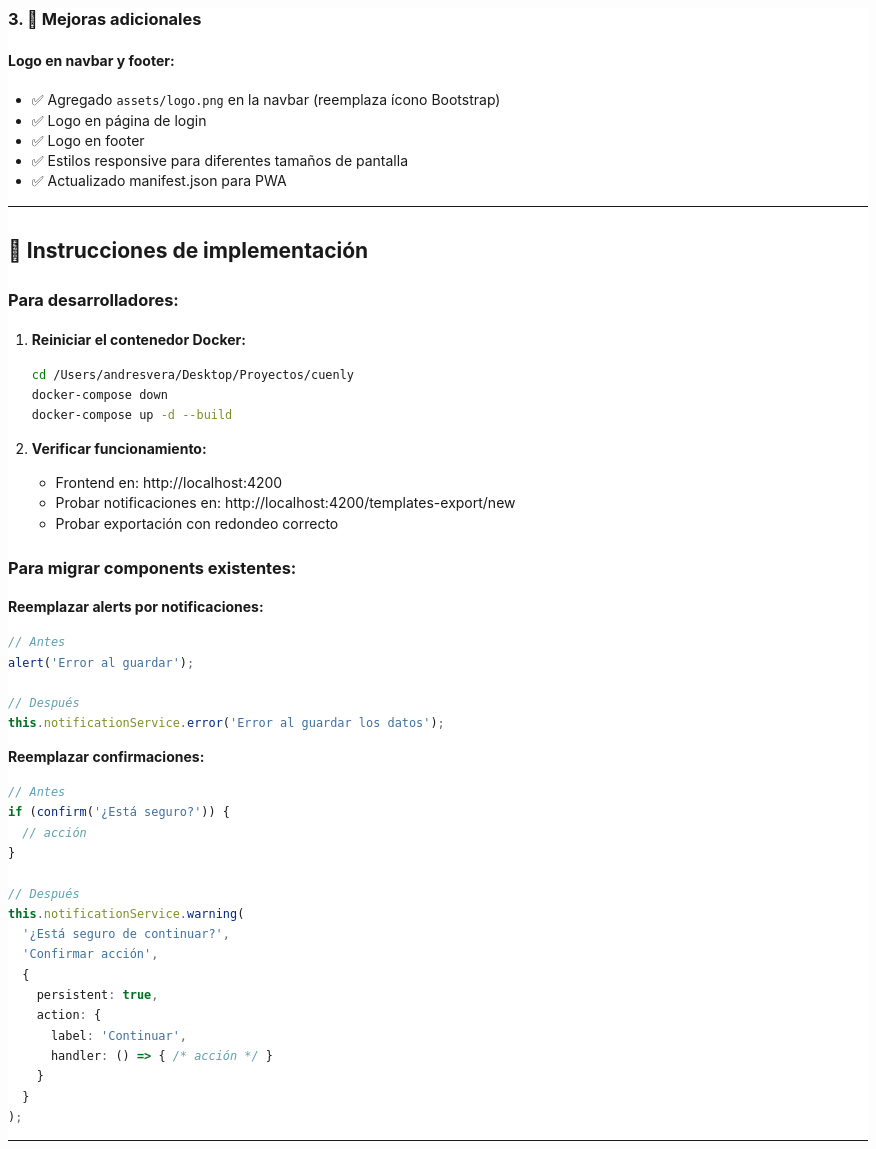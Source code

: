 
### 3. 🎨 Mejoras adicionales

#### Logo en navbar y footer:
- ✅ Agregado `assets/logo.png` en la navbar (reemplaza ícono Bootstrap)
- ✅ Logo en página de login 
- ✅ Logo en footer
- ✅ Estilos responsive para diferentes tamaños de pantalla
- ✅ Actualizado manifest.json para PWA

---

## 🚀 Instrucciones de implementación

### Para desarrolladores:

1. **Reiniciar el contenedor Docker:**
   ```bash
   cd /Users/andresvera/Desktop/Proyectos/cuenly
   docker-compose down
   docker-compose up -d --build
   ```

2. **Verificar funcionamiento:**
   - Frontend en: http://localhost:4200
   - Probar notificaciones en: http://localhost:4200/templates-export/new
   - Probar exportación con redondeo correcto

### Para migrar components existentes:

**Reemplazar alerts por notificaciones:**

```typescript
// Antes
alert('Error al guardar');

// Después
this.notificationService.error('Error al guardar los datos');
```

**Reemplazar confirmaciones:**

```typescript
// Antes
if (confirm('¿Está seguro?')) {
  // acción
}

// Después
this.notificationService.warning(
  '¿Está seguro de continuar?',
  'Confirmar acción',
  {
    persistent: true,
    action: {
      label: 'Continuar',
      handler: () => { /* acción */ }
    }
  }
);
```

---